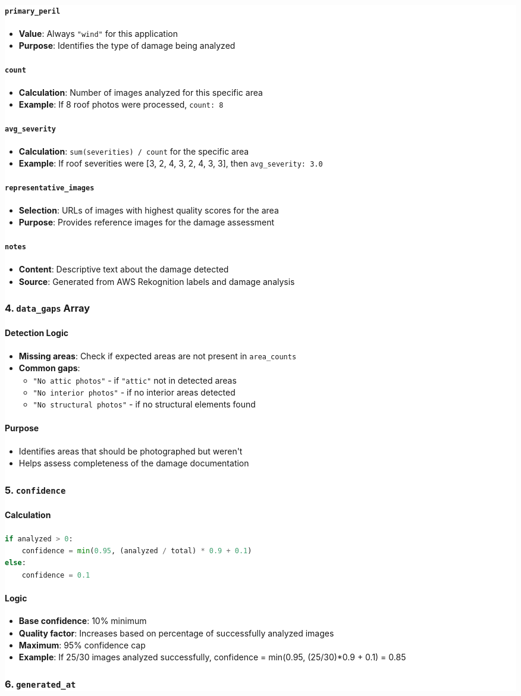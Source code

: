 #### `primary_peril`
- **Value**: Always `"wind"` for this application
- **Purpose**: Identifies the type of damage being analyzed

#### `count`
- **Calculation**: Number of images analyzed for this specific area
- **Example**: If 8 roof photos were processed, `count: 8`

#### `avg_severity`
- **Calculation**: `sum(severities) / count` for the specific area
- **Example**: If roof severities were [3, 2, 4, 3, 2, 4, 3, 3], then `avg_severity: 3.0`

#### `representative_images`
- **Selection**: URLs of images with highest quality scores for the area
- **Purpose**: Provides reference images for the damage assessment

#### `notes`
- **Content**: Descriptive text about the damage detected
- **Source**: Generated from AWS Rekognition labels and damage analysis

### 4. `data_gaps` Array

#### Detection Logic
- **Missing areas**: Check if expected areas are not present in `area_counts`
- **Common gaps**:
  - `"No attic photos"` - if `"attic"` not in detected areas
  - `"No interior photos"` - if no interior areas detected
  - `"No structural photos"` - if no structural elements found

#### Purpose
- Identifies areas that should be photographed but weren't
- Helps assess completeness of the damage documentation

### 5. `confidence`

#### Calculation
```python
if analyzed > 0:
    confidence = min(0.95, (analyzed / total) * 0.9 + 0.1)
else:
    confidence = 0.1
```

#### Logic
- **Base confidence**: 10% minimum
- **Quality factor**: Increases based on percentage of successfully analyzed images
- **Maximum**: 95% confidence cap
- **Example**: If 25/30 images analyzed successfully, confidence = min(0.95, (25/30)*0.9 + 0.1) = 0.85

### 6. `generated_at`
